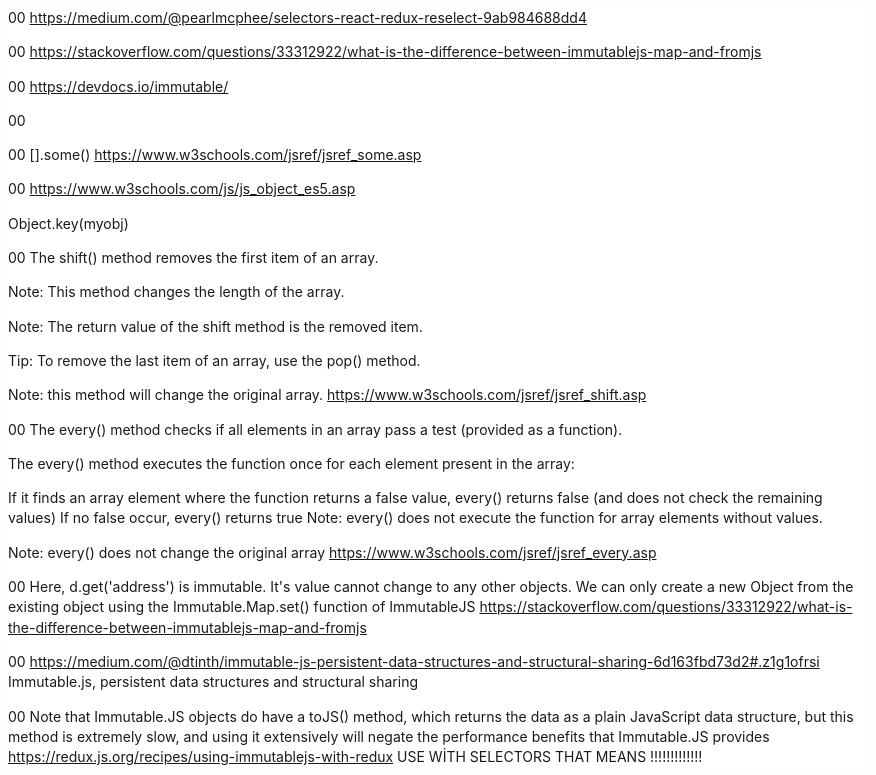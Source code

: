 00
https://medium.com/@pearlmcphee/selectors-react-redux-reselect-9ab984688dd4

00
https://stackoverflow.com/questions/33312922/what-is-the-difference-between-immutablejs-map-and-fromjs

00
https://devdocs.io/immutable/

00


00
[].some()
https://www.w3schools.com/jsref/jsref_some.asp

00
https://www.w3schools.com/js/js_object_es5.asp

Object.key(myobj)

00
The shift() method removes the first item of an array.

Note: This method changes the length of the array.

Note: The return value of the shift method is the removed item.

Tip: To remove the last item of an array, use the pop() method.

Note: this method will change the original array.
https://www.w3schools.com/jsref/jsref_shift.asp

00
The every() method checks if all elements in an array pass a test (provided as a function).

The every() method executes the function once for each element present in the array:

If it finds an array element where the function returns a false value, every() returns false (and does not check the remaining values)
If no false occur, every() returns true
Note: every() does not execute the function for array elements without values.

Note: every() does not change the original array
https://www.w3schools.com/jsref/jsref_every.asp

00
Here, d.get('address') is immutable. It's value cannot change to any other objects. We can only create a new Object from the existing object using the Immutable.Map.set() function of ImmutableJS
https://stackoverflow.com/questions/33312922/what-is-the-difference-between-immutablejs-map-and-fromjs

00
https://medium.com/@dtinth/immutable-js-persistent-data-structures-and-structural-sharing-6d163fbd73d2#.z1g1ofrsi
Immutable.js, persistent data structures and structural sharing

00
Note that Immutable.JS objects do have a toJS() method, which returns the data as a plain JavaScript data structure, but this method is extremely slow, and using it extensively will negate the performance benefits that Immutable.JS provides
https://redux.js.org/recipes/using-immutablejs-with-redux
USE WİTH SELECTORS
THAT MEANS !!!!!!!!!!!!!
